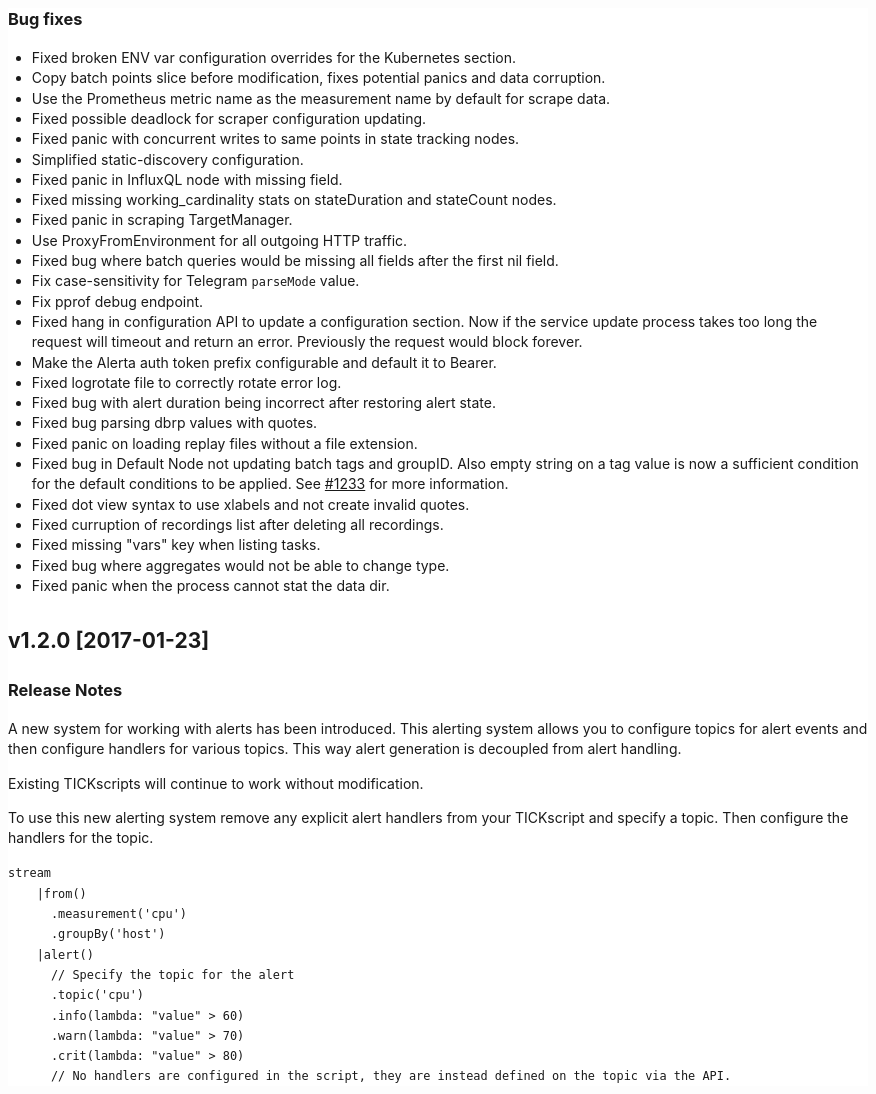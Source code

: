 ### Bug fixes

- Fixed broken ENV var configuration overrides for the Kubernetes section.
- Copy batch points slice before modification, fixes potential panics and data corruption.
- Use the Prometheus metric name as the measurement name by default for scrape data.
- Fixed possible deadlock for scraper configuration updating.
- Fixed panic with concurrent writes to same points in state tracking nodes.
- Simplified static-discovery configuration.
- Fixed panic in InfluxQL node with missing field.
- Fixed missing working_cardinality stats on stateDuration and stateCount nodes.
- Fixed panic in scraping TargetManager.
- Use ProxyFromEnvironment for all outgoing HTTP traffic.
- Fixed bug where batch queries would be missing all fields after the first nil field.
- Fix case-sensitivity for Telegram `parseMode` value.
- Fix pprof debug endpoint.
- Fixed hang in configuration API to update a configuration section.
    Now if the service update process takes too long the request will timeout and return an error.
    Previously the request would block forever.
- Make the Alerta auth token prefix configurable and default it to Bearer.
- Fixed logrotate file to correctly rotate error log.
- Fixed bug with alert duration being incorrect after restoring alert state.
- Fixed bug parsing dbrp values with quotes.
- Fixed panic on loading replay files without a file extension.
- Fixed bug in Default Node not updating batch tags and groupID.
    Also empty string on a tag value is now a sufficient condition for the default conditions to be applied.
    See [#1233](https://github.com/influxdata/kapacitor/pull/1233) for more information.
- Fixed dot view syntax to use xlabels and not create invalid quotes.
- Fixed curruption of recordings list after deleting all recordings.
- Fixed missing "vars" key when listing tasks.
- Fixed bug where aggregates would not be able to change type.
- Fixed panic when the process cannot stat the data dir.

## v1.2.0 [2017-01-23]

### Release Notes

A new system for working with alerts has been introduced.
This alerting system allows you to configure topics for alert events and then configure handlers for various topics.
This way alert generation is decoupled from alert handling.

Existing TICKscripts will continue to work without modification.

To use this new alerting system remove any explicit alert handlers from your TICKscript and specify a topic.
Then configure the handlers for the topic.

```
stream
    |from()
      .measurement('cpu')
      .groupBy('host')
    |alert()
      // Specify the topic for the alert
      .topic('cpu')
      .info(lambda: "value" > 60)
      .warn(lambda: "value" > 70)
      .crit(lambda: "value" > 80)
      // No handlers are configured in the script, they are instead defined on the topic via the API.
```
